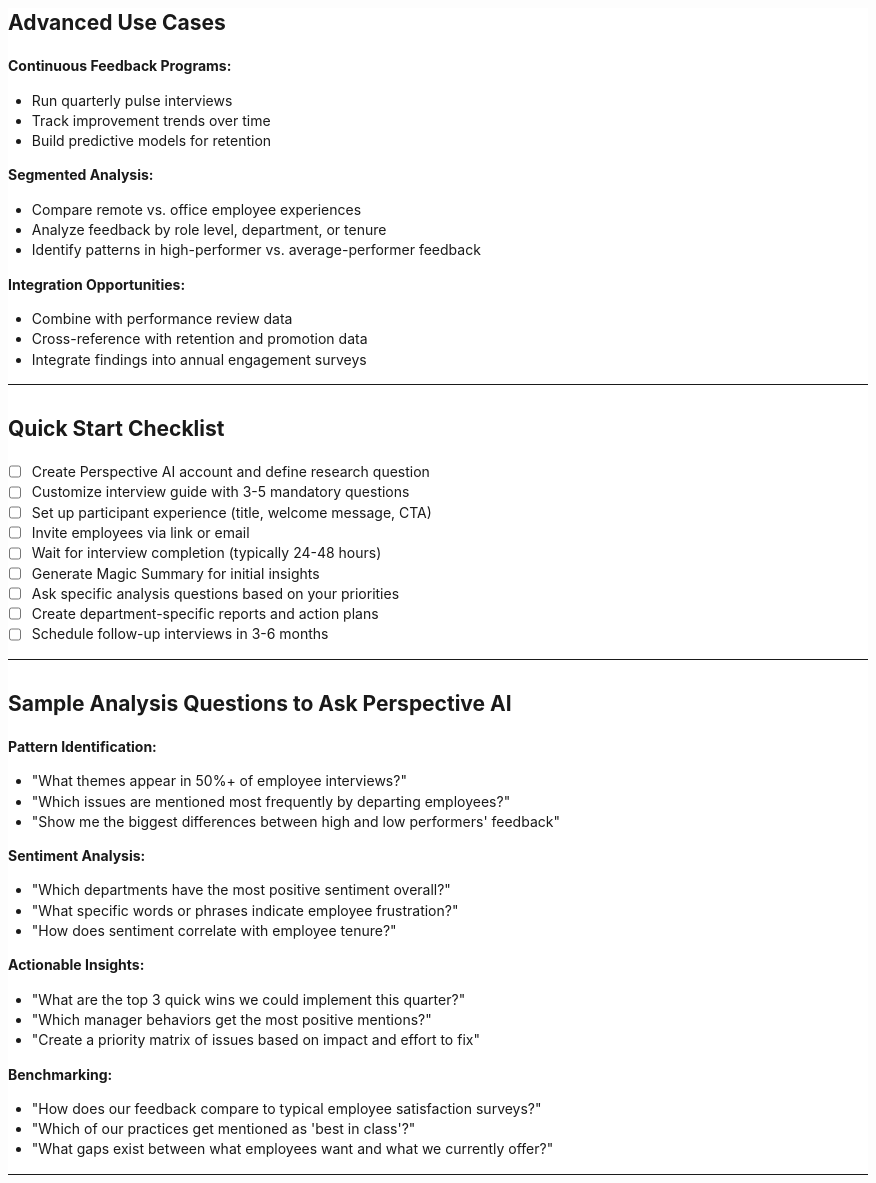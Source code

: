 
## Advanced Use Cases

**Continuous Feedback Programs:**
- Run quarterly pulse interviews
- Track improvement trends over time
- Build predictive models for retention

**Segmented Analysis:**
- Compare remote vs. office employee experiences
- Analyze feedback by role level, department, or tenure
- Identify patterns in high-performer vs. average-performer feedback

**Integration Opportunities:**
- Combine with performance review data
- Cross-reference with retention and promotion data
- Integrate findings into annual engagement surveys

---

## Quick Start Checklist

- [ ] Create Perspective AI account and define research question
- [ ] Customize interview guide with 3-5 mandatory questions
- [ ] Set up participant experience (title, welcome message, CTA)
- [ ] Invite employees via link or email
- [ ] Wait for interview completion (typically 24-48 hours)
- [ ] Generate Magic Summary for initial insights
- [ ] Ask specific analysis questions based on your priorities
- [ ] Create department-specific reports and action plans
- [ ] Schedule follow-up interviews in 3-6 months

---

## Sample Analysis Questions to Ask Perspective AI

**Pattern Identification:**
- "What themes appear in 50%+ of employee interviews?"
- "Which issues are mentioned most frequently by departing employees?"
- "Show me the biggest differences between high and low performers' feedback"

**Sentiment Analysis:**
- "Which departments have the most positive sentiment overall?"
- "What specific words or phrases indicate employee frustration?"
- "How does sentiment correlate with employee tenure?"

**Actionable Insights:**
- "What are the top 3 quick wins we could implement this quarter?"
- "Which manager behaviors get the most positive mentions?"
- "Create a priority matrix of issues based on impact and effort to fix"

**Benchmarking:**
- "How does our feedback compare to typical employee satisfaction surveys?"
- "Which of our practices get mentioned as 'best in class'?"
- "What gaps exist between what employees want and what we currently offer?"

---